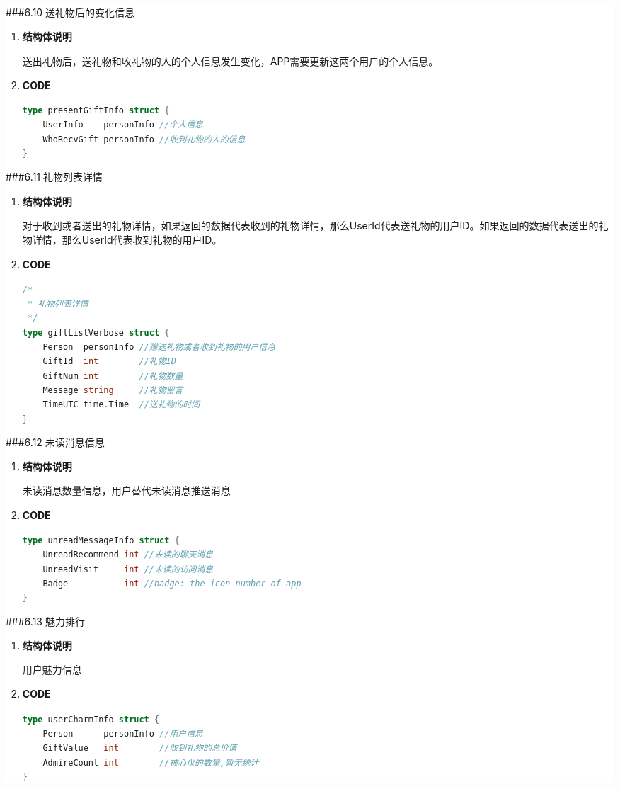 ###6.10 送礼物后的变化信息
1. **结构体说明**

	送出礼物后，送礼物和收礼物的人的个人信息发生变化，APP需要更新这两个用户的个人信息。

2. **CODE**

    ```go
    type presentGiftInfo struct {
    	UserInfo    personInfo //个人信息
    	WhoRecvGift personInfo //收到礼物的人的信息
    }
    ```

###6.11 礼物列表详情
1. **结构体说明**

	对于收到或者送出的礼物详情，如果返回的数据代表收到的礼物详情，那么UserId代表送礼物的用户ID。如果返回的数据代表送出的礼物详情，那么UserId代表收到礼物的用户ID。

2. **CODE**

    ```go
    /*
     * 礼物列表详情
     */
    type giftListVerbose struct {
    	Person  personInfo //赠送礼物或者收到礼物的用户信息
    	GiftId  int        //礼物ID
    	GiftNum int        //礼物数量
    	Message string     //礼物留言
    	TimeUTC time.Time  //送礼物的时间
    }
    ```

###6.12 未读消息信息
1. **结构体说明**

	未读消息数量信息，用户替代未读消息推送消息

2. **CODE**

    ```go
    type unreadMessageInfo struct {
    	UnreadRecommend int //未读的聊天消息
    	UnreadVisit     int //未读的访问消息
    	Badge           int //badge: the icon number of app
    }
    ```

###6.13 魅力排行
1. **结构体说明**

	用户魅力信息

2. **CODE**

    ```go
    type userCharmInfo struct {
    	Person      personInfo //用户信息
    	GiftValue   int        //收到礼物的总价值
    	AdmireCount int        //被心仪的数量,暂无统计
    }
    ```
